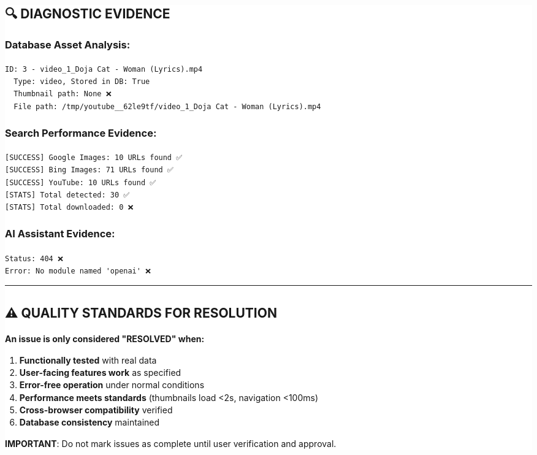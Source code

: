 ## 🔍 **DIAGNOSTIC EVIDENCE**

### Database Asset Analysis:
```
ID: 3 - video_1_Doja Cat - Woman (Lyrics).mp4
  Type: video, Stored in DB: True
  Thumbnail path: None ❌
  File path: /tmp/youtube__62le9tf/video_1_Doja Cat - Woman (Lyrics).mp4
```

### Search Performance Evidence:
```
[SUCCESS] Google Images: 10 URLs found ✅
[SUCCESS] Bing Images: 71 URLs found ✅  
[SUCCESS] YouTube: 10 URLs found ✅
[STATS] Total detected: 30 ✅
[STATS] Total downloaded: 0 ❌
```

### AI Assistant Evidence:
```
Status: 404 ❌
Error: No module named 'openai' ❌
```

---

## ⚠️ **QUALITY STANDARDS FOR RESOLUTION**

**An issue is only considered "RESOLVED" when:**

1. **Functionally tested** with real data
2. **User-facing features work** as specified
3. **Error-free operation** under normal conditions  
4. **Performance meets standards** (thumbnails load <2s, navigation <100ms)
5. **Cross-browser compatibility** verified
6. **Database consistency** maintained

**IMPORTANT**: Do not mark issues as complete until user verification and approval.